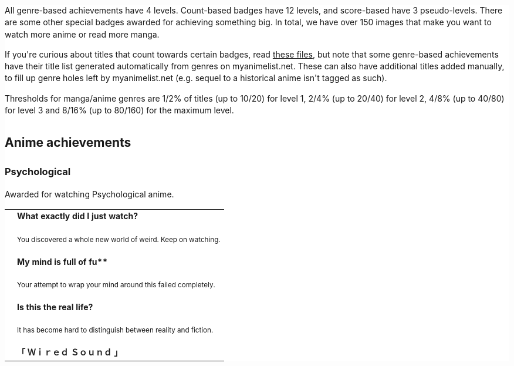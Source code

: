 All genre-based achievements have 4 levels. Count-based badges have 12 levels, and score-based have 3 pseudo-levels. There are some other special badges awarded for achieving something big. In total, we have over 150 images that make you want to watch more anime or read more manga.

If you're curious about titles that count towards certain badges, read [these files](https://github.com/anime-plus/graph/tree/master/data/achievement), but note that some genre-based achievements have their title list generated automatically from genres on myanimelist.net. These can also have additional titles added manually, to fill up genre holes left by myanimelist.net (e.g. sequel to a historical anime isn't tagged as such).

Thresholds for manga/anime genres are 1/2% of titles (up to 10/20) for level 1, 2/4% (up to 20/40) for level 2, 4/8% (up to 40/80) for level 3 and 8/16% (up to 80/160) for the maximum level.

## Anime achievements

### Psychological
Awarded for watching Psychological anime.

<table>
<tbody>
<tr>
<td>
<img src="https://anime.plus/image/achievement/anime-dementia-psychological-1.png" alt="">
</td>
<td>
<strong>What exactly did I just watch?</strong>

<sub>You discovered a whole new world of weird. Keep on watching.</sub>
</td>
</tr>
<tr>
<td>
<img src="https://anime.plus/image/achievement/anime-dementia-psychological-2.png" alt="">
</td>
<td>
<strong>My mind is full of fu**</strong>

<sub>Your attempt to wrap your mind around this failed completely.</sub>
</td>
</tr>
<tr>
<td>
<img src="https://anime.plus/image/achievement/anime-dementia-psychological-3.png" alt="">
</td>
<td>
<strong>Is this the real life?</strong>

<sub>It has become hard to distinguish between reality and fiction.</sub>
</td>
</tr>
<tr>
<td>
<img src="https://anime.plus/image/achievement/anime-dementia-psychological-4.gif" alt="">
</td>
<td>
<strong>「 Ｗｉｒｅｄ Ｓｏｕｎｄ 」</strong>
